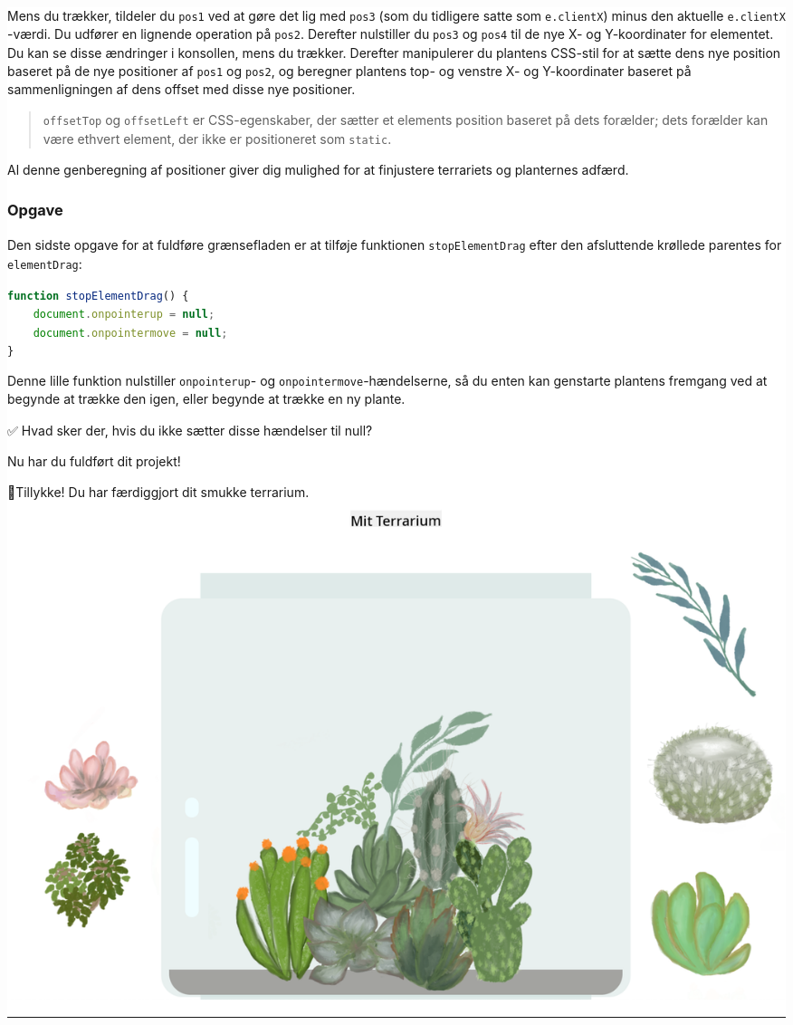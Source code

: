Mens du trækker, tildeler du `pos1` ved at gøre det lig med `pos3` (som du tidligere satte som `e.clientX`) minus den aktuelle `e.clientX`-værdi. Du udfører en lignende operation på `pos2`. Derefter nulstiller du `pos3` og `pos4` til de nye X- og Y-koordinater for elementet. Du kan se disse ændringer i konsollen, mens du trækker. Derefter manipulerer du plantens CSS-stil for at sætte dens nye position baseret på de nye positioner af `pos1` og `pos2`, og beregner plantens top- og venstre X- og Y-koordinater baseret på sammenligningen af dens offset med disse nye positioner.

> `offsetTop` og `offsetLeft` er CSS-egenskaber, der sætter et elements position baseret på dets forælder; dets forælder kan være ethvert element, der ikke er positioneret som `static`. 

Al denne genberegning af positioner giver dig mulighed for at finjustere terrariets og planternes adfærd.

### Opgave 

Den sidste opgave for at fuldføre grænsefladen er at tilføje funktionen `stopElementDrag` efter den afsluttende krøllede parentes for `elementDrag`:

```javascript
function stopElementDrag() {
	document.onpointerup = null;
	document.onpointermove = null;
}
```

Denne lille funktion nulstiller `onpointerup`- og `onpointermove`-hændelserne, så du enten kan genstarte plantens fremgang ved at begynde at trække den igen, eller begynde at trække en ny plante.

✅ Hvad sker der, hvis du ikke sætter disse hændelser til null?

Nu har du fuldført dit projekt!

🥇Tillykke! Du har færdiggjort dit smukke terrarium. ![færdigt terrarium](../../../../translated_images/terrarium-final.0920f16e87c13a84cd2b553a5af9a3ad1cffbd41fbf8ce715d9e9c43809a5e2c.da.png)

---